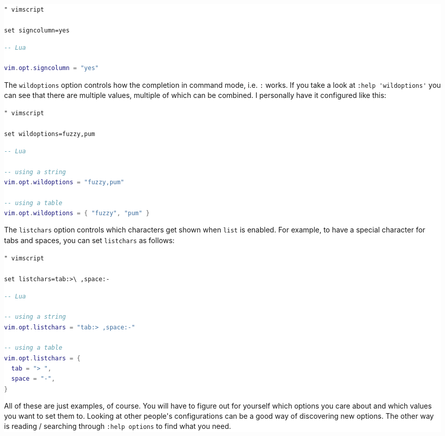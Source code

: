 ```vim
" vimscript

set signcolumn=yes
```

```lua
-- Lua

vim.opt.signcolumn = "yes"
```

The `wildoptions` option controls how the completion in command mode, i.e. `:` works. If you take
a look at `:help 'wildoptions'` you can see that there are multiple values, multiple of which can
be combined. I personally have it configured like this:

```vim
" vimscript

set wildoptions=fuzzy,pum
```

```lua
-- Lua

-- using a string
vim.opt.wildoptions = "fuzzy,pum"

-- using a table
vim.opt.wildoptions = { "fuzzy", "pum" }
```

The `listchars` option controls which characters get shown when `list` is enabled. For example, to
have a special character for tabs and spaces, you can set `listchars` as follows:

```vim
" vimscript

set listchars=tab:>\ ,space:-
```

```lua
-- Lua

-- using a string
vim.opt.listchars = "tab:> ,space:-"

-- using a table
vim.opt.listchars = {
  tab = "> ",
  space = "-",
}
```

All of these are just examples, of course. You will have to figure out for yourself which options
you care about and which values you want to set them to. Looking at other people's configurations
can be a good way of discovering new options. The other way is reading / searching through
`:help options` to find what you need.

